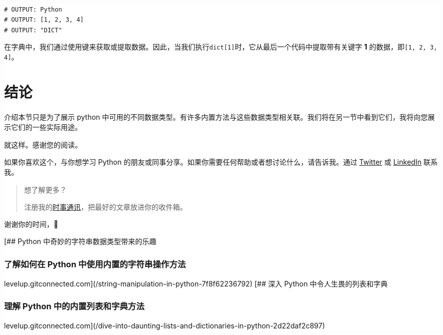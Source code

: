 ```
# OUTPUT: Python
# OUTPUT: [1, 2, 3, 4]
# OUTPUT: "DICT"
```

在字典中，我们通过使用键来获取或提取数据。因此，当我们执行`dict[1]`时，它从最后一个代码中提取带有关键字 **1** 的数据，即`[1, 2, 3, 4]`。

# 结论

介绍本节只是为了展示 python 中可用的不同数据类型。有许多内置方法与这些数据类型相关联。我们将在另一节中看到它们，我将向您展示它们的一些实际用途。

就这样。感谢您的阅读。

如果你喜欢这个，与你想学习 Python 的朋友或同事分享。如果你需要任何帮助或者想讨论什么，请告诉我。通过 [Twitter](https://bit.ly/3KjwgZV) 或 [LinkedIn](https://bit.ly/3JbsPDm) 联系我。

> 想了解更多？
> 
> 注册我的[时事通讯](https://bit.ly/3Menk8Q)，把最好的文章放进你的收件箱。

谢谢你的时间，🧡

[](/string-manipulation-in-python-7f8f62236792) [## Python 中奇妙的字符串数据类型带来的乐趣

### 了解如何在 Python 中使用内置的字符串操作方法

levelup.gitconnected.com](/string-manipulation-in-python-7f8f62236792) [](/dive-into-daunting-lists-and-dictionaries-in-python-2d22daf2c897) [## 深入 Python 中令人生畏的列表和字典

### 理解 Python 中的内置列表和字典方法

levelup.gitconnected.com](/dive-into-daunting-lists-and-dictionaries-in-python-2d22daf2c897)